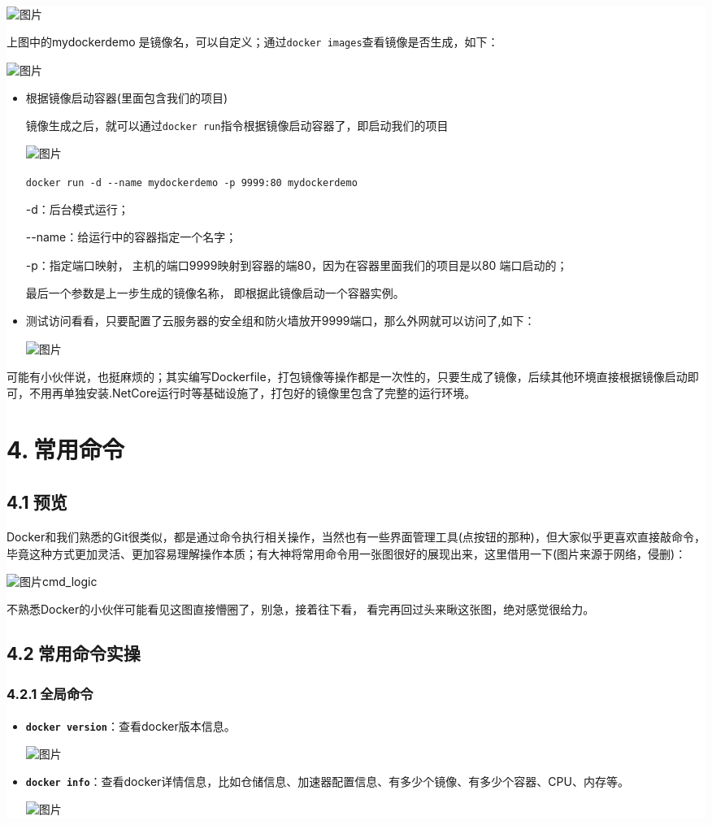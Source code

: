   ![图片](https://gitee.com/AZRNG/picture-storage/raw/master/kbms/202111142349513.webp)

  上图中的mydockerdemo 是镜像名，可以自定义；通过`docker images`查看镜像是否生成，如下：

  ![图片](https://gitee.com/AZRNG/picture-storage/raw/master/kbms/202111142349452.webp)

- 根据镜像启动容器(里面包含我们的项目)

  镜像生成之后，就可以通过`docker run`指令根据镜像启动容器了，即启动我们的项目

  ![图片](https://gitee.com/AZRNG/picture-storage/raw/master/kbms/202111142349716.webp)

  ```
  docker run -d --name mydockerdemo -p 9999:80 mydockerdemo
  ```

  -d：后台模式运行；

  --name：给运行中的容器指定一个名字；

  -p：指定端口映射， 主机的端口9999映射到容器的端80，因为在容器里面我们的项目是以80 端口启动的；

  最后一个参数是上一步生成的镜像名称， 即根据此镜像启动一个容器实例。

- 测试访问看看，只要配置了云服务器的安全组和防火墙放开9999端口，那么外网就可以访问了,如下：

  ![图片](https://gitee.com/AZRNG/picture-storage/raw/master/kbms/202111142349630.webp)

可能有小伙伴说，也挺麻烦的；其实编写Dockerfile，打包镜像等操作都是一次性的，只要生成了镜像，后续其他环境直接根据镜像启动即可，不用再单独安装.NetCore运行时等基础设施了，打包好的镜像里包含了完整的运行环境。

# 4. 常用命令

## 4.1 预览

Docker和我们熟悉的Git很类似，都是通过命令执行相关操作，当然也有一些界面管理工具(点按钮的那种)，但大家似乎更喜欢直接敲命令，毕竟这种方式更加灵活、更加容易理解操作本质；有大神将常用命令用一张图很好的展现出来，这里借用一下(图片来源于网络，侵删)：

![图片](https://gitee.com/AZRNG/picture-storage/raw/master/kbms/202111142349168.webp)cmd_logic

不熟悉Docker的小伙伴可能看见这图直接懵圈了，别急，接着往下看， 看完再回过头来瞅这张图，绝对感觉很给力。

## 4.2 常用命令实操

### 4.2.1 全局命令

- **`docker version`**：查看docker版本信息。

  ![图片](https://gitee.com/AZRNG/picture-storage/raw/master/kbms/202111142349190.webp)

- **`docker info`**：查看docker详情信息，比如仓储信息、加速器配置信息、有多少个镜像、有多少个容器、CPU、内存等。

  ![图片](https://gitee.com/AZRNG/picture-storage/raw/master/kbms/202111142349901.webp)

